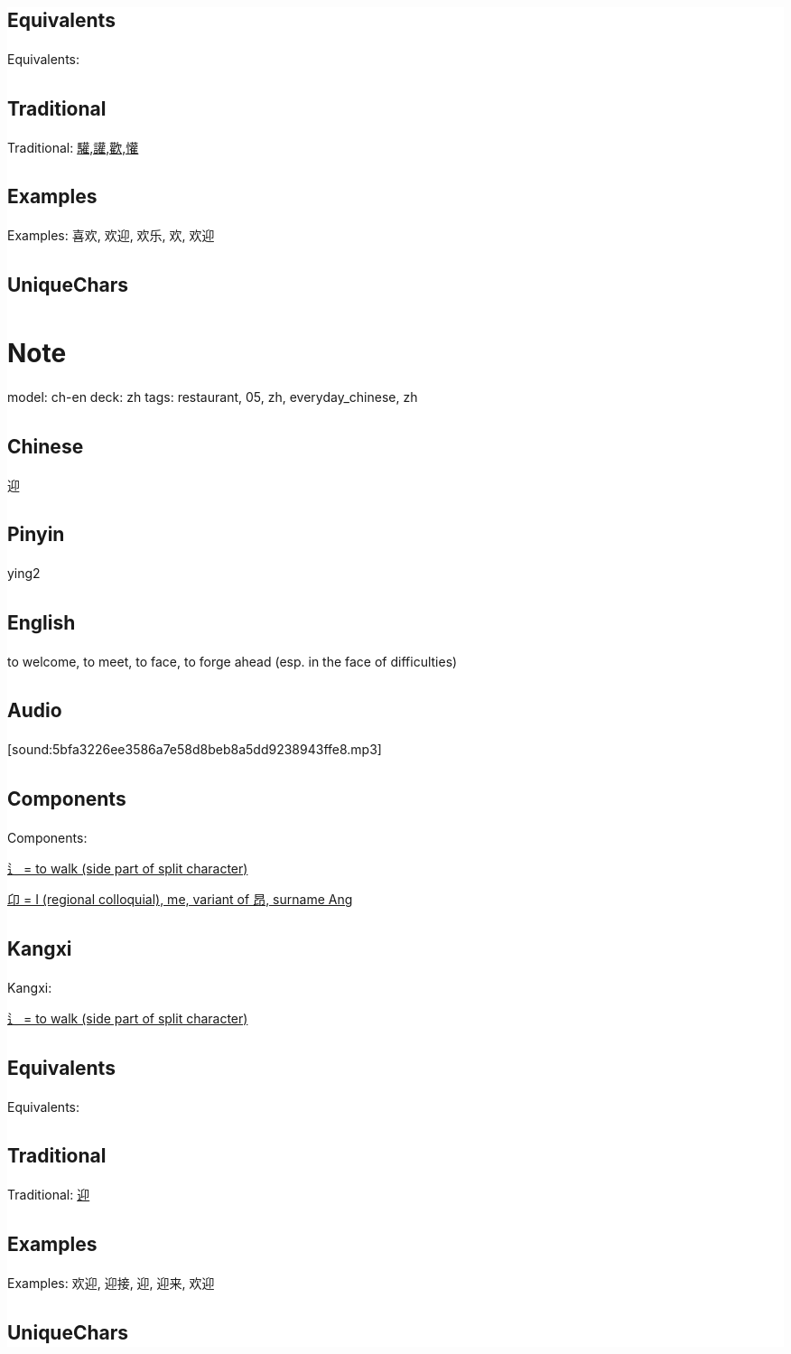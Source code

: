 ## Equivalents
Equivalents: <a href="https://hanzicraft.com/character/"></a>
## Traditional
Traditional: <a href="https://hanzicraft.com/character/驩,讙,歡,懽">驩,讙,歡,懽</a>
## Examples
Examples: 喜欢, 欢迎, 欢乐, 欢, 欢迎
## UniqueChars

# Note
model: ch-en
deck: zh
tags: restaurant, 05, zh, everyday_chinese, zh

## Chinese
<span class="chinese">迎</span>
## Pinyin
<span class="pinyin">ying2</span>
<br>
## English
<span class="english">to welcome, to meet, to face, to forge ahead (esp. in the face of difficulties)</span>
## Audio
<span class="audio">[sound:5bfa3226ee3586a7e58d8beb8a5dd9238943ffe8.mp3]</span>
## Components
Components:

<a href="https://hanzicraft.com/character/辶 = to walk (side part of split character)">辶 = to walk (side part of split character)</a>
<br/>

<a href="https://hanzicraft.com/character/卬 = I (regional colloquial),  me,  variant of 昂, surname Ang">卬 = I (regional colloquial),  me,  variant of 昂, surname Ang</a>
<br/>

## Kangxi
Kangxi:

<a href="https://hanzicraft.com/character/辶 = to walk (side part of split character)">辶 = to walk (side part of split character)</a>
<br/>

## Equivalents
Equivalents: <a href="https://hanzicraft.com/character/"></a>
## Traditional
Traditional: <a href="https://hanzicraft.com/character/迎">迎</a>
## Examples
Examples: 欢迎, 迎接, 迎, 迎来, 欢迎
## UniqueChars
